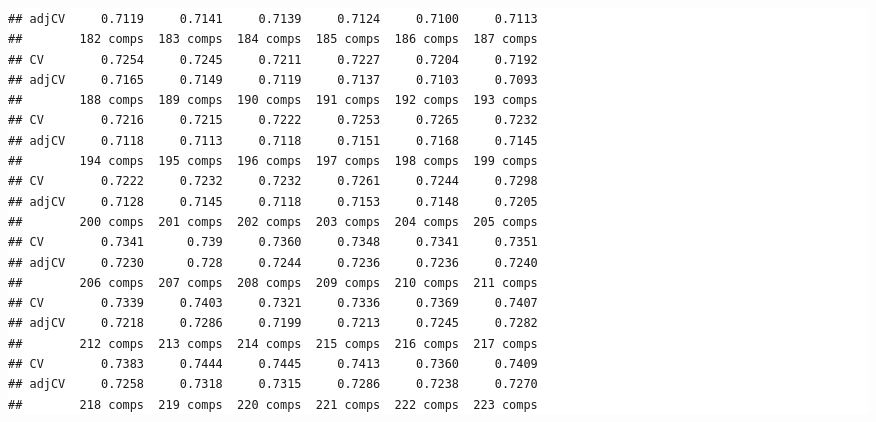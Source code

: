    ## adjCV     0.7119     0.7141     0.7139     0.7124     0.7100     0.7113
    ##        182 comps  183 comps  184 comps  185 comps  186 comps  187 comps
    ## CV        0.7254     0.7245     0.7211     0.7227     0.7204     0.7192
    ## adjCV     0.7165     0.7149     0.7119     0.7137     0.7103     0.7093
    ##        188 comps  189 comps  190 comps  191 comps  192 comps  193 comps
    ## CV        0.7216     0.7215     0.7222     0.7253     0.7265     0.7232
    ## adjCV     0.7118     0.7113     0.7118     0.7151     0.7168     0.7145
    ##        194 comps  195 comps  196 comps  197 comps  198 comps  199 comps
    ## CV        0.7222     0.7232     0.7232     0.7261     0.7244     0.7298
    ## adjCV     0.7128     0.7145     0.7118     0.7153     0.7148     0.7205
    ##        200 comps  201 comps  202 comps  203 comps  204 comps  205 comps
    ## CV        0.7341      0.739     0.7360     0.7348     0.7341     0.7351
    ## adjCV     0.7230      0.728     0.7244     0.7236     0.7236     0.7240
    ##        206 comps  207 comps  208 comps  209 comps  210 comps  211 comps
    ## CV        0.7339     0.7403     0.7321     0.7336     0.7369     0.7407
    ## adjCV     0.7218     0.7286     0.7199     0.7213     0.7245     0.7282
    ##        212 comps  213 comps  214 comps  215 comps  216 comps  217 comps
    ## CV        0.7383     0.7444     0.7445     0.7413     0.7360     0.7409
    ## adjCV     0.7258     0.7318     0.7315     0.7286     0.7238     0.7270
    ##        218 comps  219 comps  220 comps  221 comps  222 comps  223 comps